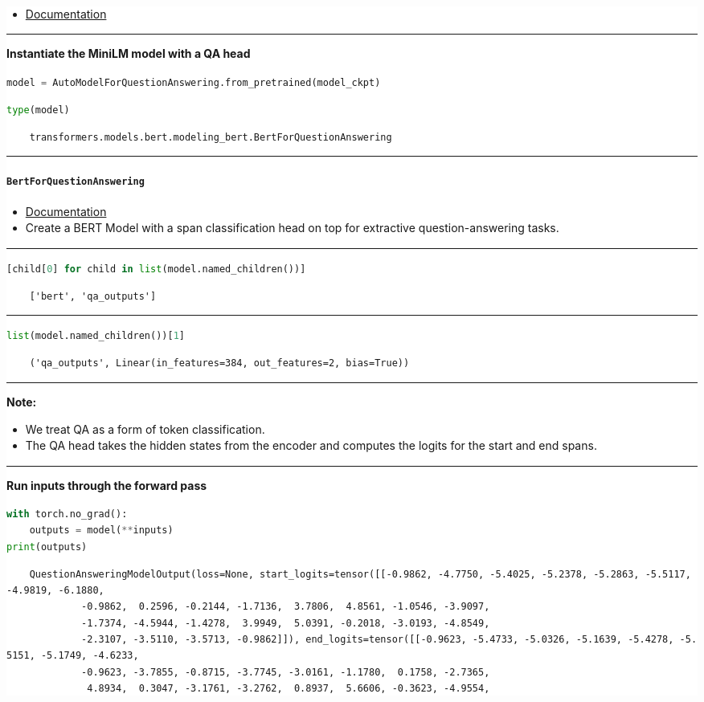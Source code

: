 * [Documentation](https://huggingface.co/docs/transformers/main/en/model_doc/auto#transformers.AutoModelForQuestionAnswering)

------

**Instantiate the MiniLM model with a QA head**


```python
model = AutoModelForQuestionAnswering.from_pretrained(model_ckpt)
```


```python
type(model)
```
```text
    transformers.models.bert.modeling_bert.BertForQuestionAnswering
```

------

#### `BertForQuestionAnswering`

* [Documentation](https://huggingface.co/docs/transformers/main/en/model_doc/bert#transformers.BertForQuestionAnswering)
* Create a BERT Model with a span classification head on top for extractive question-answering tasks.

------


```python
[child[0] for child in list(model.named_children())]
```
```text
    ['bert', 'qa_outputs']
```

------

```python
list(model.named_children())[1]
```
```text
    ('qa_outputs', Linear(in_features=384, out_features=2, bias=True))
```

------

**Note:**

* We treat QA as a form of token classification.
* The QA head takes the hidden states from the encoder and computes the logits for the start and end spans.

------

**Run inputs through the forward pass**


```python
with torch.no_grad():
    outputs = model(**inputs)
print(outputs)
```
```text
    QuestionAnsweringModelOutput(loss=None, start_logits=tensor([[-0.9862, -4.7750, -5.4025, -5.2378, -5.2863, -5.5117, -4.9819, -6.1880,
             -0.9862,  0.2596, -0.2144, -1.7136,  3.7806,  4.8561, -1.0546, -3.9097,
             -1.7374, -4.5944, -1.4278,  3.9949,  5.0391, -0.2018, -3.0193, -4.8549,
             -2.3107, -3.5110, -3.5713, -0.9862]]), end_logits=tensor([[-0.9623, -5.4733, -5.0326, -5.1639, -5.4278, -5.5151, -5.1749, -4.6233,
             -0.9623, -3.7855, -0.8715, -3.7745, -3.0161, -1.1780,  0.1758, -2.7365,
              4.8934,  0.3047, -3.1761, -3.2762,  0.8937,  5.6606, -0.3623, -4.9554,
```